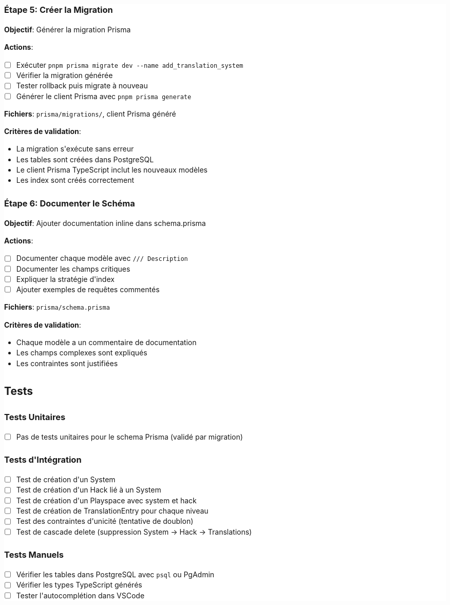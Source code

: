 ### Étape 5: Créer la Migration

**Objectif**: Générer la migration Prisma

**Actions**:
- [ ] Exécuter `pnpm prisma migrate dev --name add_translation_system`
- [ ] Vérifier la migration générée
- [ ] Tester rollback puis migrate à nouveau
- [ ] Générer le client Prisma avec `pnpm prisma generate`

**Fichiers**: `prisma/migrations/`, client Prisma généré

**Critères de validation**:
- La migration s'exécute sans erreur
- Les tables sont créées dans PostgreSQL
- Le client Prisma TypeScript inclut les nouveaux modèles
- Les index sont créés correctement

### Étape 6: Documenter le Schéma

**Objectif**: Ajouter documentation inline dans schema.prisma

**Actions**:
- [ ] Documenter chaque modèle avec `/// Description`
- [ ] Documenter les champs critiques
- [ ] Expliquer la stratégie d'index
- [ ] Ajouter exemples de requêtes commentés

**Fichiers**: `prisma/schema.prisma`

**Critères de validation**:
- Chaque modèle a un commentaire de documentation
- Les champs complexes sont expliqués
- Les contraintes sont justifiées

## Tests

### Tests Unitaires

- [ ] Pas de tests unitaires pour le schema Prisma (validé par migration)

### Tests d'Intégration

- [ ] Test de création d'un System
- [ ] Test de création d'un Hack lié à un System
- [ ] Test de création d'un Playspace avec system et hack
- [ ] Test de création de TranslationEntry pour chaque niveau
- [ ] Test des contraintes d'unicité (tentative de doublon)
- [ ] Test de cascade delete (suppression System → Hack → Translations)

### Tests Manuels

- [ ] Vérifier les tables dans PostgreSQL avec `psql` ou PgAdmin
- [ ] Vérifier les types TypeScript générés
- [ ] Tester l'autocomplétion dans VSCode
